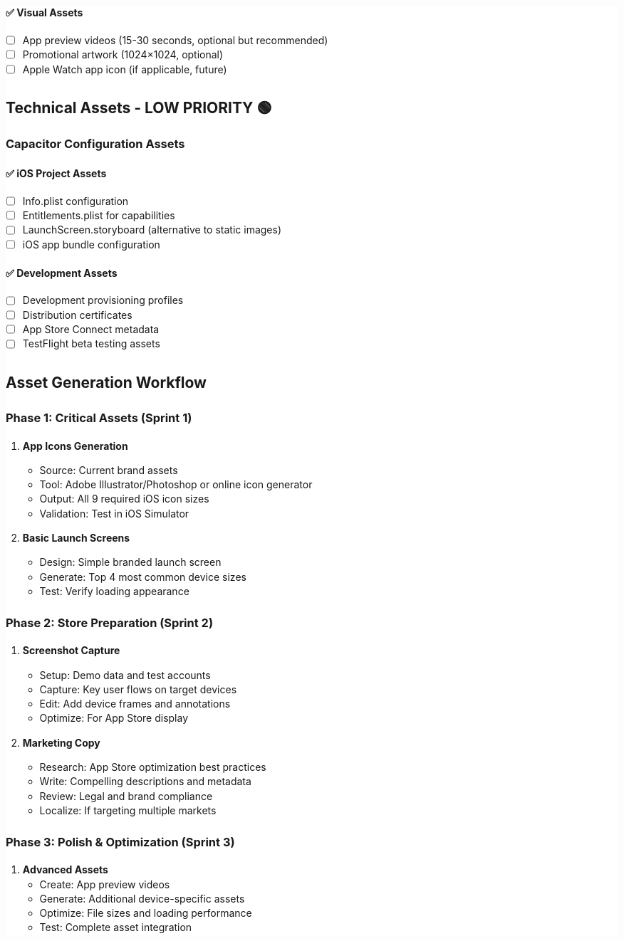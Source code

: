 #### ✅ **Visual Assets**
- [ ] App preview videos (15-30 seconds, optional but recommended)
- [ ] Promotional artwork (1024×1024, optional)
- [ ] Apple Watch app icon (if applicable, future)

## Technical Assets - LOW PRIORITY 🟢

### Capacitor Configuration Assets

#### ✅ **iOS Project Assets**
- [ ] Info.plist configuration
- [ ] Entitlements.plist for capabilities
- [ ] LaunchScreen.storyboard (alternative to static images)
- [ ] iOS app bundle configuration

#### ✅ **Development Assets**
- [ ] Development provisioning profiles
- [ ] Distribution certificates
- [ ] App Store Connect metadata
- [ ] TestFlight beta testing assets

## Asset Generation Workflow

### Phase 1: Critical Assets (Sprint 1)
1. **App Icons Generation**
   - Source: Current brand assets
   - Tool: Adobe Illustrator/Photoshop or online icon generator
   - Output: All 9 required iOS icon sizes
   - Validation: Test in iOS Simulator

2. **Basic Launch Screens**
   - Design: Simple branded launch screen
   - Generate: Top 4 most common device sizes
   - Test: Verify loading appearance

### Phase 2: Store Preparation (Sprint 2)
1. **Screenshot Capture**
   - Setup: Demo data and test accounts
   - Capture: Key user flows on target devices
   - Edit: Add device frames and annotations
   - Optimize: For App Store display

2. **Marketing Copy**
   - Research: App Store optimization best practices
   - Write: Compelling descriptions and metadata
   - Review: Legal and brand compliance
   - Localize: If targeting multiple markets

### Phase 3: Polish & Optimization (Sprint 3)
1. **Advanced Assets**
   - Create: App preview videos
   - Generate: Additional device-specific assets
   - Optimize: File sizes and loading performance
   - Test: Complete asset integration
